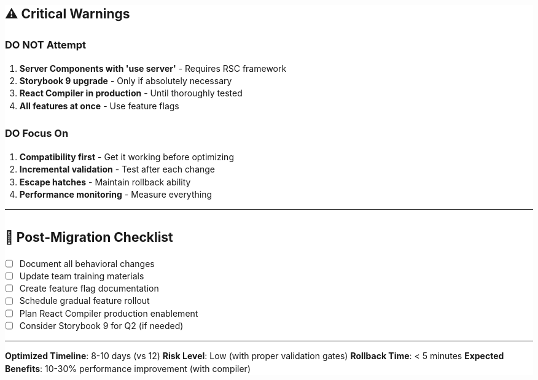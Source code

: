 
## ⚠️ Critical Warnings

### DO NOT Attempt
1. **Server Components with 'use server'** - Requires RSC framework
2. **Storybook 9 upgrade** - Only if absolutely necessary
3. **React Compiler in production** - Until thoroughly tested
4. **All features at once** - Use feature flags

### DO Focus On
1. **Compatibility first** - Get it working before optimizing
2. **Incremental validation** - Test after each change
3. **Escape hatches** - Maintain rollback ability
4. **Performance monitoring** - Measure everything

---

## 📝 Post-Migration Checklist

- [ ] Document all behavioral changes
- [ ] Update team training materials
- [ ] Create feature flag documentation
- [ ] Schedule gradual feature rollout
- [ ] Plan React Compiler production enablement
- [ ] Consider Storybook 9 for Q2 (if needed)

---

**Optimized Timeline**: 8-10 days (vs 12)
**Risk Level**: Low (with proper validation gates)
**Rollback Time**: < 5 minutes
**Expected Benefits**: 10-30% performance improvement (with compiler)